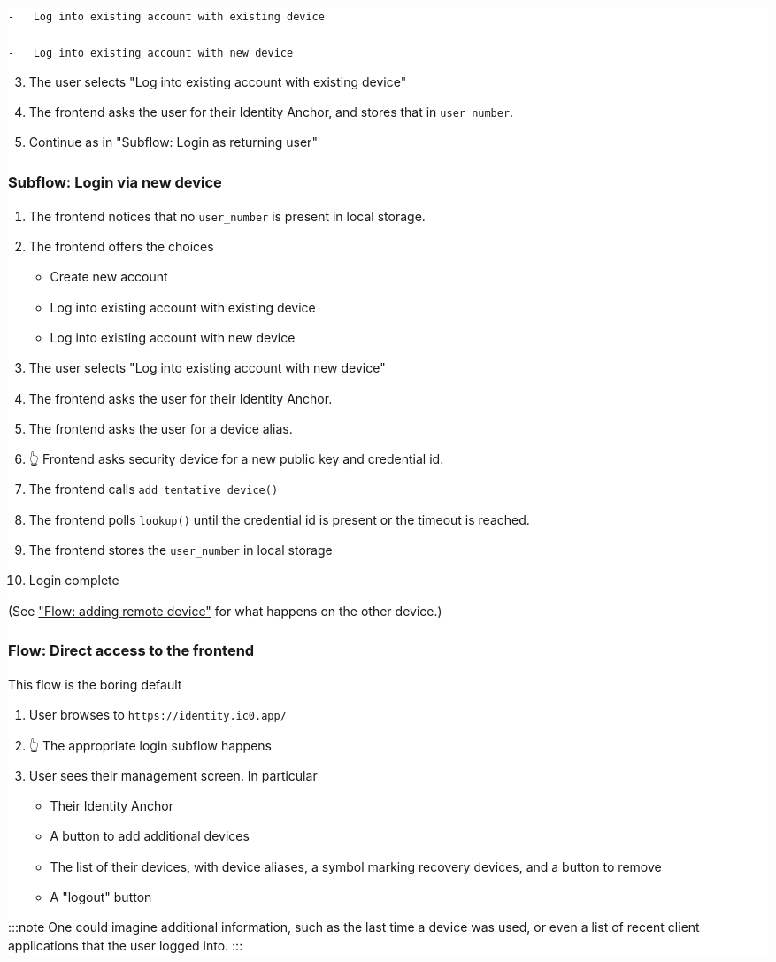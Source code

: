     -   Log into existing account with existing device

    -   Log into existing account with new device

3.  The user selects "Log into existing account with existing device"

4.  The frontend asks the user for their Identity Anchor, and stores that in `user_number`.

5.  Continue as in "Subflow: Login as returning user"

### Subflow: Login via new device

1.  The frontend notices that no `user_number` is present in local storage.

2.  The frontend offers the choices

    -   Create new account

    -   Log into existing account with existing device

    -   Log into existing account with new device

3.  The user selects "Log into existing account with new device"

4.  The frontend asks the user for their Identity Anchor.

5.  The frontend asks the user for a device alias.

6.  👆 Frontend asks security device for a new public key and credential id.

7.  The frontend calls `add_tentative_device()`

8.  The frontend polls `lookup()` until the credential id is present or the timeout is reached.

9.  The frontend stores the `user_number` in local storage

10. Login complete

(See ["Flow: adding remote device"](#flow-adding-remote-device) for what happens on the other device.)

### Flow: Direct access to the frontend

This flow is the boring default

1.  User browses to `https://identity.ic0.app/`

2.  👆 The appropriate login subflow happens

3.  User sees their management screen. In particular

    -   Their Identity Anchor

    -   A button to add additional devices

    -   The list of their devices, with device aliases, a symbol marking recovery devices, and a button to remove

    -   A "logout" button

:::note
One could imagine additional information, such as the last time a device was used, or even a list of recent client applications that the user logged into.
:::
